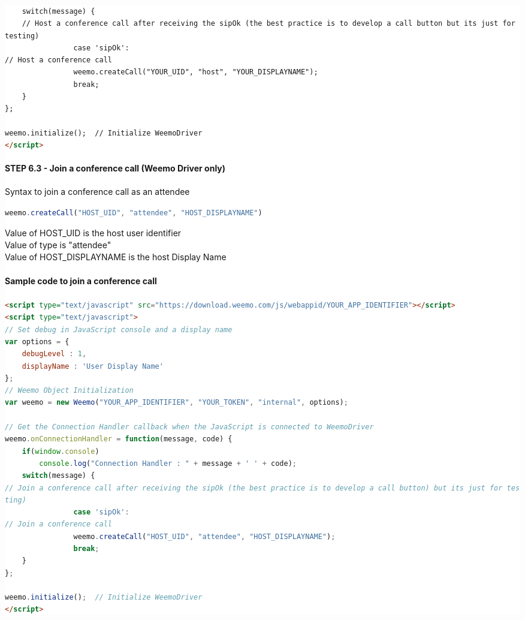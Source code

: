 ```html
	switch(message) {
	// Host a conference call after receiving the sipOk (the best practice is to develop a call button but its just for testing)
                case 'sipOk':
// Host a conference call
                weemo.createCall("YOUR_UID", "host", "YOUR_DISPLAYNAME");
                break;
	}
};

weemo.initialize();  // Initialize WeemoDriver
</script>
```

#### STEP 6.3 - Join a conference call (Weemo Driver only)

Syntax to join a conference call as an attendee

```JavaScript
weemo.createCall("HOST_UID", "attendee", "HOST_DISPLAYNAME")
```
Value of HOST_UID is the host user identifier<br>
Value of type is "attendee"<br>
Value of HOST_DISPLAYNAME is the host Display Name<br>


#### Sample code to join a conference call
```html
<script type="text/javascript" src="https://download.weemo.com/js/webappid/YOUR_APP_IDENTIFIER"></script>
<script type="text/javascript">
// Set debug in JavaScript console and a display name
var options = {
    debugLevel : 1, 
    displayName : 'User Display Name'
}; 
// Weemo Object Initialization 
var weemo = new Weemo("YOUR_APP_IDENTIFIER", "YOUR_TOKEN", "internal", options);

// Get the Connection Handler callback when the JavaScript is connected to WeemoDriver
weemo.onConnectionHandler = function(message, code) {
	if(window.console)
		console.log("Connection Handler : " + message + ' ' + code);
	switch(message) {
// Join a conference call after receiving the sipOk (the best practice is to develop a call button) but its just for testing)
                case 'sipOk':
// Join a conference call
                weemo.createCall("HOST_UID", "attendee", "HOST_DISPLAYNAME");
                break;
	}
};

weemo.initialize();  // Initialize WeemoDriver
</script>
```
